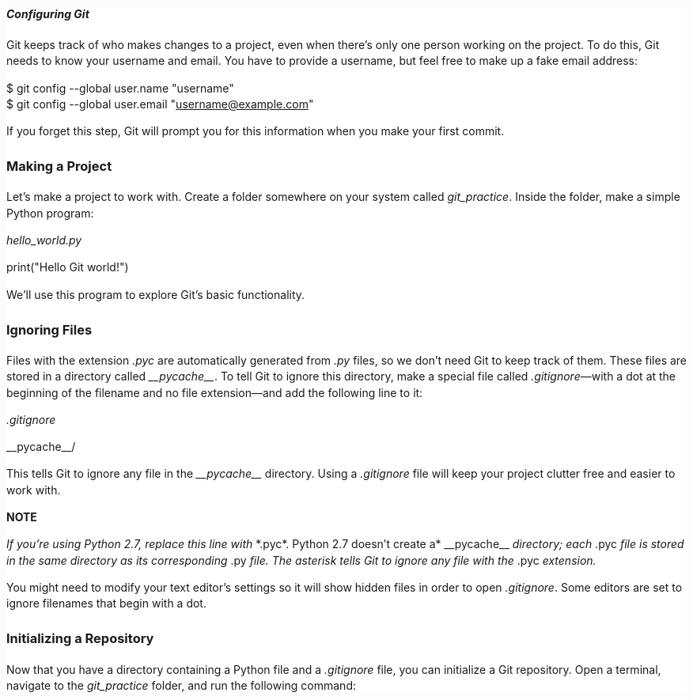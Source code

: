 #### ***Configuring Git***

Git keeps track of who makes changes to a project, even when there’s
only one person working on the project. To do this, Git needs to know
your username and email. You have to provide a username, but feel free
to make up a fake email address:

\$ git config --global user.name "username"  
\$ git config --global user.email "username@example.com"

If you forget this step, Git will prompt you for this information when
you make your first commit.

### **Making a Project**

Let’s make a project to work with. Create a folder somewhere on your
system called *git_practice*. Inside the folder, make a simple Python
program:

*hello_world.py*

print("Hello Git world!")

We’ll use this program to explore Git’s basic functionality.

### **Ignoring Files**

Files with the extension *.pyc* are automatically generated from *.py*
files, so we don’t need Git to keep track of them. These files are
stored in a directory called *\_\_pycache\_\_*. To tell Git to ignore
this directory, make a special file called *.gitignore*—with a dot at
the beginning of the filename and no file extension—and add the
following line to it:

*.gitignore*

\_\_pycache\_\_/

This tells Git to ignore any file in the *\_\_pycache\_\_* directory.
Using a *.gitignore* file will keep your project clutter free and easier
to work with.

**NOTE**

*If you’re using Python 2.7, replace this line with* \*.pyc*. Python 2.7
doesn’t create a* \_\_pycache\_\_ *directory; each* .pyc *file is stored
in the same directory as its corresponding* .py *file. The asterisk
tells Git to ignore any file with the* .pyc *extension.*

You might need to modify your text editor’s settings so it will show
hidden files in order to open *.gitignore*. Some editors are set to
ignore filenames that begin with a dot.

### **Initializing a Repository**

Now that you have a directory containing a Python file and a
*.gitignore* file, you can initialize a Git repository. Open a terminal,
navigate to the *git_practice* folder, and run the following command:
